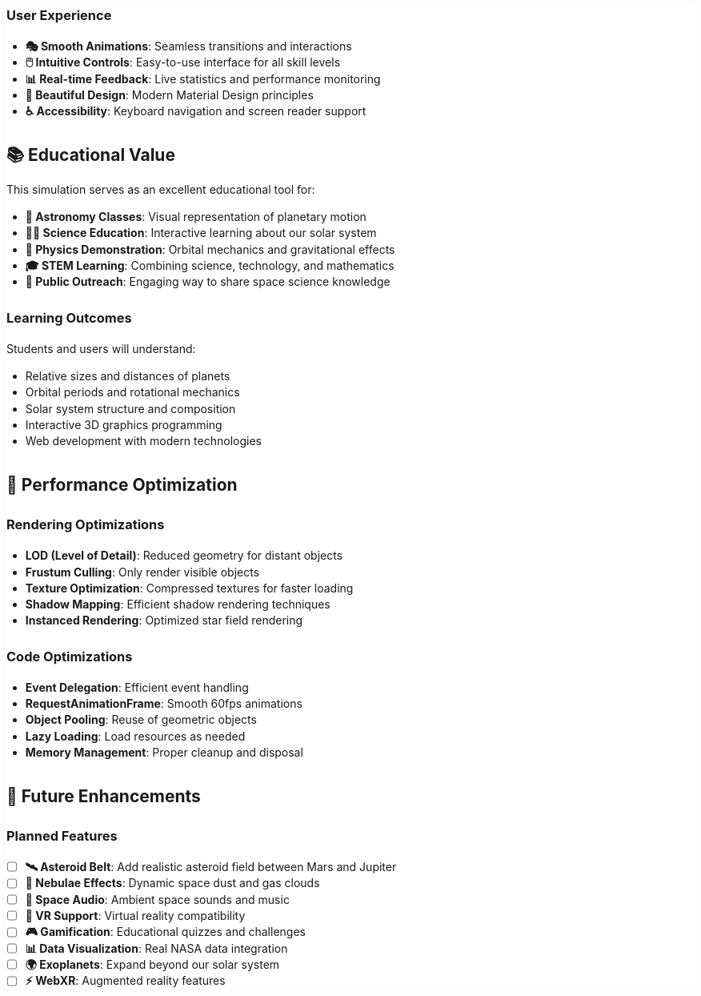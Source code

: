 ### User Experience
- **🎭 Smooth Animations**: Seamless transitions and interactions
- **🖱️ Intuitive Controls**: Easy-to-use interface for all skill levels
- **📊 Real-time Feedback**: Live statistics and performance monitoring
- **🎨 Beautiful Design**: Modern Material Design principles
- **♿ Accessibility**: Keyboard navigation and screen reader support

## 📚 Educational Value

This simulation serves as an excellent educational tool for:

- **🏫 Astronomy Classes**: Visual representation of planetary motion
- **👨‍🏫 Science Education**: Interactive learning about our solar system
- **🔬 Physics Demonstration**: Orbital mechanics and gravitational effects
- **🎓 STEM Learning**: Combining science, technology, and mathematics
- **👥 Public Outreach**: Engaging way to share space science knowledge

### Learning Outcomes
Students and users will understand:
- Relative sizes and distances of planets
- Orbital periods and rotational mechanics
- Solar system structure and composition
- Interactive 3D graphics programming
- Web development with modern technologies

## 🤝 Performance Optimization

### Rendering Optimizations
- **LOD (Level of Detail)**: Reduced geometry for distant objects
- **Frustum Culling**: Only render visible objects
- **Texture Optimization**: Compressed textures for faster loading
- **Shadow Mapping**: Efficient shadow rendering techniques
- **Instanced Rendering**: Optimized star field rendering

### Code Optimizations
- **Event Delegation**: Efficient event handling
- **RequestAnimationFrame**: Smooth 60fps animations
- **Object Pooling**: Reuse of geometric objects
- **Lazy Loading**: Load resources as needed
- **Memory Management**: Proper cleanup and disposal

## 🔮 Future Enhancements

### Planned Features
- [ ] **🛰️ Asteroid Belt**: Add realistic asteroid field between Mars and Jupiter
- [ ] **🌌 Nebulae Effects**: Dynamic space dust and gas clouds
- [ ] **🎵 Space Audio**: Ambient space sounds and music
- [ ] **📱 VR Support**: Virtual reality compatibility
- [ ] **🎮 Gamification**: Educational quizzes and challenges
- [ ] **📊 Data Visualization**: Real NASA data integration
- [ ] **🌍 Exoplanets**: Expand beyond our solar system
- [ ] **⚡ WebXR**: Augmented reality features
